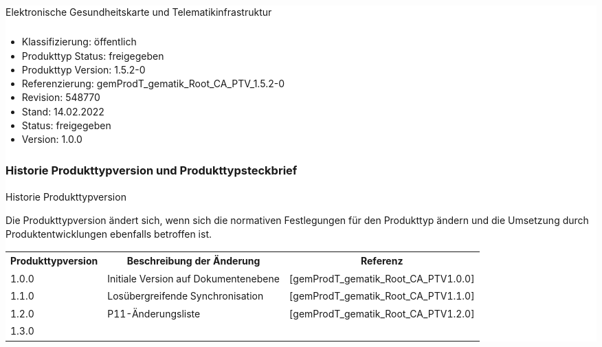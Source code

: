 
Elektronische Gesundheitskarte und Telematikinfrastruktur

### 

- Klassifizierung: öffentlich
- Produkttyp Status: freigegeben
- Produkttyp Version: 1.5.2-0
- Referenzierung: gemProdT_gematik_Root_CA_PTV_1.5.2-0
- Revision: 548770
- Stand: 14.02.2022
- Status: freigegeben
- Version: 1.0.0

### Historie Produkttypversion und Produkttypsteckbrief

Historie Produkttypversion

Die Produkttypversion ändert sich, wenn sich die normativen Festlegungen für
den Produkttyp ändern und die Umsetzung durch Produktentwicklungen ebenfalls
betroffen ist.

<table><tr><th>
Produkttypversion

</th><th>
Beschreibung der Änderung

</th><th>
Referenz

</th></tr><tr><td>
1.0.0

</td><td>
Initiale Version auf Dokumentenebene

</td><td>
[gemProdT_gematik_Root_CA_PTV1.0.0]

</td></tr><tr><td>
1.1.0

</td><td>
Losübergreifende Synchronisation

</td><td>
[gemProdT_gematik_Root_CA_PTV1.1.0]

</td></tr><tr><td>
1.2.0

</td><td>
P11-Änderungsliste

</td><td>
[gemProdT_gematik_Root_CA_PTV1.2.0]

</td></tr><tr><td>
1.3.0


[Historie]:              #historie-produkttypversion-und-produkttypsteckbrief
[Inhaltsverzeichnis]:    #inhaltsverzeichnis
[1]:                     #1-einführung
[1.1]:                   #11-zielsetzung-und-einordnung-des-dokumentes
[1.2]:                   #12-zielgruppe
[1.3]:                   #13-geltungsbereich
[1.4]:                   #14-abgrenzung-des-dokumentes
[1.5]:                   #15-methodik
[2]:                     #2-dokumente
[3]:                     #3-normative-festlegungen
[3.1]:                   #31-festlegungen-zur-funktionalen-eignung
[3.1.1]:                 #311-produkttestproduktübergreifender-test
[3.1.2]:                 #312-herstellererklärung-funktionale-eignung
[3.2]:                   #32-festlegungen-zur-sicherheitstechnischen-eignung
[3.2.1]:                 #321-cc-evaluierung
[3.2.2]:                 #322-sicherheitsgutachten
[3.2.3]:                 #323-herstellererklärung-sicherheitstechnische-eignung
[3.3]:                   #33-festlegungen-zur-elektrischen-mechanischen-und-physikalischen-eignung
[4]:                     #4-produkttypspezifische-merkmale
[5]:                     #5-anhang-a-–-verzeichnisse
[5.1]:                   #51-abkürzungen
[5.2]:                   #52-tabellenverzeichnis
[5.3]:                   #53-referenzierte-dokumente
[Tbl-001]:               #Tbl-001 (&93834802602936)
[Tbl-002]:               #Tbl-002 (&93834811894816)
[Tabelle-1]:             #Tabelle-1 (&93834802407488)
[Tabelle-2]:             #Tabelle-2 (&93834811834776)
[Tabelle-3]:             #Tabelle-3 (&93834810842208)
[Tabelle-4]:             #Tabelle-4 (&93834783481024)
[Tabelle-5]:             #Tabelle-5 (&93834776411136)
[Tabelle-6]:             #Tabelle-6 (&93834799005704)
[Tbl-009]:               #Tbl-009 (&93834777613752)
[Tbl-010]:               #Tbl-010 (&93834777635328)
[gemSpec_X_509_TSP]:     ../gemSpec_X_509_TSP/gemSpec_X_509_TSP_V1.19.0.html (&93834802412120)
[gemSpec_OM]:            ../gemSpec_OM/gemSpec_OM_V1.14.0.html (&93834802414704)
[gemKPT_Test]:           ../gemKPT_Test/gemKPT_Test_V2.8.5.html (&93834802417288)
[gemSpec_Net]:           ../gemSpec_Net/gemSpec_Net_V1.21.0.html (&93834802419872)
[gemSpec_OID]:           ../gemSpec_OID/gemSpec_OID_V3.11.0.html (&93834802422456)
[gemSpec_PKI]:           ../gemSpec_PKI/gemSpec_PKI_V2.11.1.html (&93834802425040)
[gemRL_TSL_SP_CP]:       ../gemRL_TSL_SP_CP/gemRL_TSL_SP_CP_V2.10.1.html (&93834811817496)
[gemSpec_Perf]:          ../gemSpec_Perf/gemSpec_Perf_V2.17.0.html (&93834811820080)
[gemSpec_DS_Anbieter]:   ../gemSpec_DS_Anbieter/gemSpec_DS_Anbieter_V1.4.0.html (&93834811822664)
[gemSpec_Krypt]:         ../gemSpec_Krypt/gemSpec_Krypt_V2.21.0.html (&93834811825248)
[GS-A_4178]:             ../gemRL_TSL_SP_CP/gemRL_TSL_SP_CP_V2.10.1.html#GS-A_4178 (&93834811839408)
[GS-A_4208]:             ../gemRL_TSL_SP_CP/gemRL_TSL_SP_CP_V2.10.1.html#GS-A_4208 (&93834811841992)
[GS-A_4228]:             ../gemRL_TSL_SP_CP/gemRL_TSL_SP_CP_V2.10.1.html#GS-A_4228 (&93834811844576)
[GS-A_4303]:             ../gemRL_TSL_SP_CP/gemRL_TSL_SP_CP_V2.10.1.html#GS-A_4303 (&93834811847160)
[GS-A_4348]:             ../gemRL_TSL_SP_CP/gemRL_TSL_SP_CP_V2.10.1.html#GS-A_4348 (&93834765135688)
[GS-A_4350]:             ../gemRL_TSL_SP_CP/gemRL_TSL_SP_CP_V2.10.1.html#GS-A_4350 (&93834765138272)
[GS-A_4351]:             ../gemRL_TSL_SP_CP/gemRL_TSL_SP_CP_V2.10.1.html#GS-A_4351 (&93834765140856)
[GS-A_4395]:             ../gemRL_TSL_SP_CP/gemRL_TSL_SP_CP_V2.10.1.html#GS-A_4395 (&93834765143440)
[GS-A_4906]:             ../gemRL_TSL_SP_CP/gemRL_TSL_SP_CP_V2.10.1.html#GS-A_4906 (&93834765146024)
[GS-A_4911]:             ../gemRL_TSL_SP_CP/gemRL_TSL_SP_CP_V2.10.1.html#GS-A_4911 (&93834765148608)
[GS-A_4919]:             ../gemRL_TSL_SP_CP/gemRL_TSL_SP_CP_V2.10.1.html#GS-A_4919 (&93834765151192)
[GS-A_4926]:             ../gemRL_TSL_SP_CP/gemRL_TSL_SP_CP_V2.10.1.html#GS-A_4926 (&93834765153776)
[GS-A_4931]:             ../gemRL_TSL_SP_CP/gemRL_TSL_SP_CP_V2.10.1.html#GS-A_4931 (&93834765156360)
[GS-A_5131]:             ../gemSpec_Krypt/gemSpec_Krypt_V2.21.0.html#GS-A_5131 (&93834765158944)
[GS-A_4444]:             ../gemSpec_OID/gemSpec_OID_V3.11.0.html#GS-A_4444 (&93834765161528)
[GS-A_3702]:             ../gemSpec_OM/gemSpec_OM_V1.14.0.html#GS-A_3702 (&93834765164112)
[GS-A_4543]:             ../gemSpec_OM/gemSpec_OM_V1.14.0.html#GS-A_4543 (&93834765166696)
[GS-A_4545]:             ../gemSpec_OM/gemSpec_OM_V1.14.0.html#GS-A_4545 (&93834793826216)
[GS-A_5025]:             ../gemSpec_OM/gemSpec_OM_V1.14.0.html#GS-A_5025 (&93834793828800)
[A_17688]:               ../gemSpec_PKI/gemSpec_PKI_V2.11.1.html#A_17688 (&93834793831384)
[A_17689]:               ../gemSpec_PKI/gemSpec_PKI_V2.11.1.html#A_17689 (&93834793833968)
[A_17690]:               ../gemSpec_PKI/gemSpec_PKI_V2.11.1.html#A_17690 (&93834793836552)
[A_17700]:               ../gemSpec_PKI/gemSpec_PKI_V2.11.1.html#A_17700 (&93834793839136)
[A_17820]:               ../gemSpec_PKI/gemSpec_PKI_V2.11.1.html#A_17820 (&93834793841720)
[A_17821]:               ../gemSpec_PKI/gemSpec_PKI_V2.11.1.html#A_17821 (&93834793844304)
[GS-A_4588]:             ../gemSpec_PKI/gemSpec_PKI_V2.11.1.html#GS-A_4588 (&93834793846888)
[GS-A_4590]:             ../gemSpec_PKI/gemSpec_PKI_V2.11.1.html#GS-A_4590 (&93834793849472)
[GS-A_4637]:             ../gemSpec_PKI/gemSpec_PKI_V2.11.1.html#GS-A_4637 (&93834793852056)
[GS-A_4642]:             ../gemSpec_PKI/gemSpec_PKI_V2.11.1.html#GS-A_4642 (&93834793854640)
[GS-A_4643]:             ../gemSpec_PKI/gemSpec_PKI_V2.11.1.html#GS-A_4643 (&93834764148160)
[GS-A_4646]:             ../gemSpec_PKI/gemSpec_PKI_V2.11.1.html#GS-A_4646 (&93834764150744)
[GS-A_4647]:             ../gemSpec_PKI/gemSpec_PKI_V2.11.1.html#GS-A_4647 (&93834764153328)
[GS-A_4648]:             ../gemSpec_PKI/gemSpec_PKI_V2.11.1.html#GS-A_4648 (&93834764155912)
[GS-A_4649]:             ../gemSpec_PKI/gemSpec_PKI_V2.11.1.html#GS-A_4649 (&93834764158496)
[GS-A_4650]:             ../gemSpec_PKI/gemSpec_PKI_V2.11.1.html#GS-A_4650 (&93834764161080)
[GS-A_4651]:             ../gemSpec_PKI/gemSpec_PKI_V2.11.1.html#GS-A_4651 (&93834764163664)
[GS-A_4652-01]:          ../gemSpec_PKI/gemSpec_PKI_V2.11.1.html#GS-A_4652-01 (&93834764166248)
[GS-A_4653-01]:          ../gemSpec_PKI/gemSpec_PKI_V2.11.1.html#GS-A_4653-01 (&93834764168832)
[GS-A_4654-01]:          ../gemSpec_PKI/gemSpec_PKI_V2.11.1.html#GS-A_4654-01 (&93834764171416)
[GS-A_4655-01]:          ../gemSpec_PKI/gemSpec_PKI_V2.11.1.html#GS-A_4655-01 (&93834764174000)